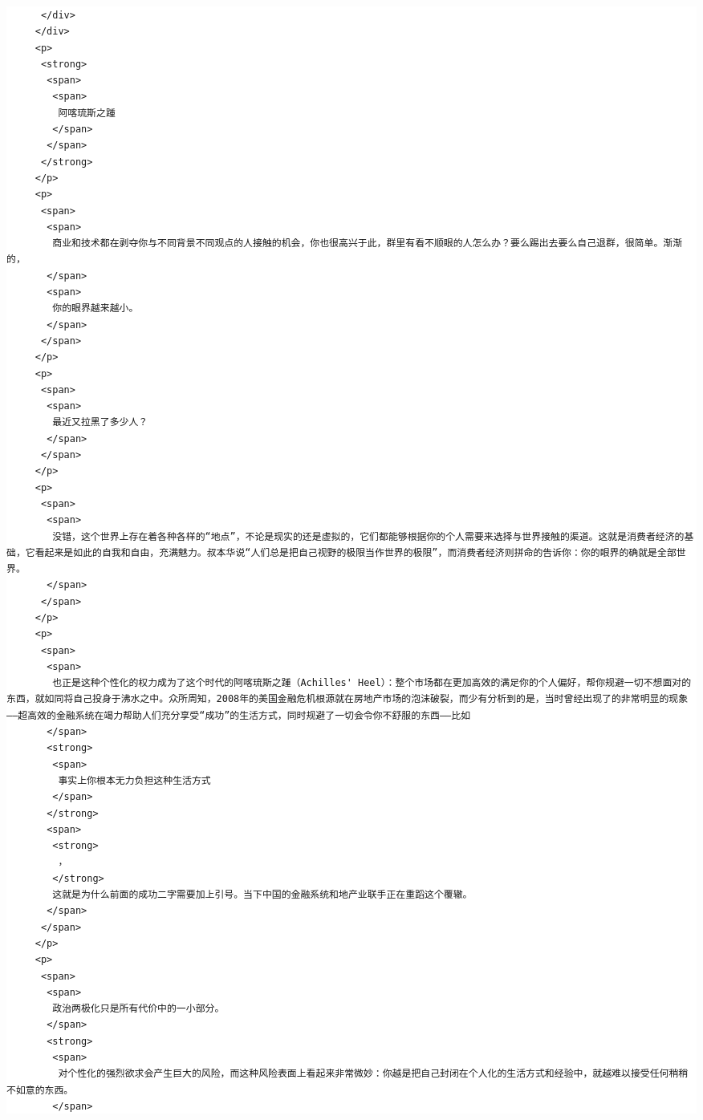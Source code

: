           </div>
         </div>
         <p>
          <strong>
           <span>
            <span>
             阿喀琉斯之踵
            </span>
           </span>
          </strong>
         </p>
         <p>
          <span>
           <span>
            商业和技术都在剥夺你与不同背景不同观点的人接触的机会，你也很高兴于此，群里有看不顺眼的人怎么办？要么踢出去要么自己退群，很简单。渐渐的，
           </span>
           <span>
            你的眼界越来越小。
           </span>
          </span>
         </p>
         <p>
          <span>
           <span>
            最近又拉黑了多少人？
           </span>
          </span>
         </p>
         <p>
          <span>
           <span>
            没错，这个世界上存在着各种各样的“地点”，不论是现实的还是虚拟的，它们都能够根据你的个人需要来选择与世界接触的渠道。这就是消费者经济的基础，它看起来是如此的自我和自由，充满魅力。叔本华说“人们总是把自己视野的极限当作世界的极限”，而消费者经济则拼命的告诉你：你的眼界的确就是全部世界。
           </span>
          </span>
         </p>
         <p>
          <span>
           <span>
            也正是这种个性化的权力成为了这个时代的阿喀琉斯之踵（Achilles' Heel）：整个市场都在更加高效的满足你的个人偏好，帮你规避一切不想面对的东西，就如同将自己投身于沸水之中。众所周知，2008年的美国金融危机根源就在房地产市场的泡沫破裂，而少有分析到的是，当时曾经出现了的非常明显的现象——超高效的金融系统在竭力帮助人们充分享受“成功”的生活方式，同时规避了一切会令你不舒服的东西——比如
           </span>
           <strong>
            <span>
             事实上你根本无力负担这种生活方式
            </span>
           </strong>
           <span>
            <strong>
             ，
            </strong>
            这就是为什么前面的成功二字需要加上引号。当下中国的金融系统和地产业联手正在重蹈这个覆辙。
           </span>
          </span>
         </p>
         <p>
          <span>
           <span>
            政治两极化只是所有代价中的一小部分。
           </span>
           <strong>
            <span>
             对个性化的强烈欲求会产生巨大的风险，而这种风险表面上看起来非常微妙：你越是把自己封闭在个人化的生活方式和经验中，就越难以接受任何稍稍不如意的东西。
            </span>